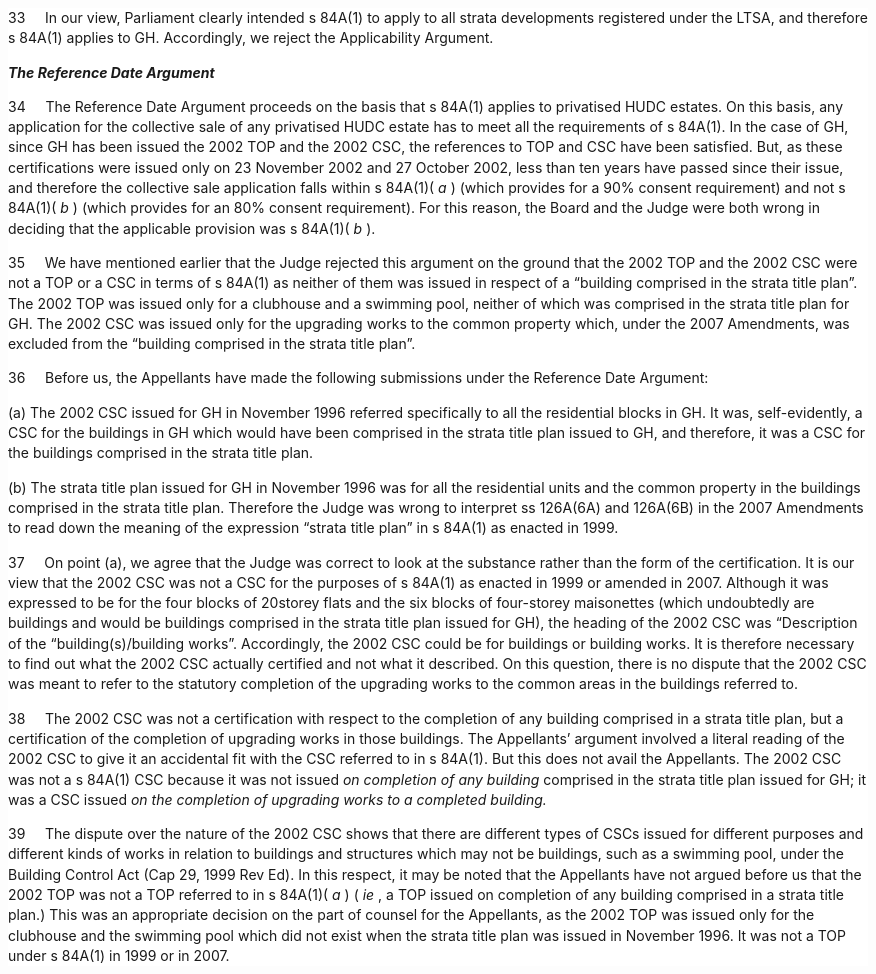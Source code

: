 33     In our view, Parliament clearly intended s 84A(1) to apply to all strata developments registered under the LTSA, and therefore s 84A(1) applies to GH. Accordingly, we reject the Applicability Argument. 

**_The Reference Date Argument_** 

34     The Reference Date Argument proceeds on the basis that s 84A(1) applies to privatised HUDC estates. On this basis, any application for the collective sale of any privatised HUDC estate has to meet all the requirements of s 84A(1). In the case of GH, since GH has been issued the 2002 TOP and the 2002 CSC, the references to TOP and CSC have been satisfied. But, as these certifications were issued only on 23 November 2002 and 27 October 2002, less than ten years have passed since their issue, and therefore the collective sale application falls within s 84A(1)( _a_ ) (which provides for a 90% consent requirement) and not s 84A(1)( _b_ ) (which provides for an 80% consent requirement). For this reason, the Board and the Judge were both wrong in deciding that the applicable provision was s 84A(1)( _b_ ). 

35     We have mentioned earlier that the Judge rejected this argument on the ground that the 2002 TOP and the 2002 CSC were not a TOP or a CSC in terms of s 84A(1) as neither of them was issued in respect of a “building comprised in the strata title plan”. The 2002 TOP was issued only for a clubhouse and a swimming pool, neither of which was comprised in the strata title plan for GH. The 2002 CSC was issued only for the upgrading works to the common property which, under the 2007 Amendments, was excluded from the “building comprised in the strata title plan”. 

36     Before us, the Appellants have made the following submissions under the Reference Date Argument: 


 (a) The 2002 CSC issued for GH in November 1996 referred specifically to all the residential blocks in GH. It was, self-evidently, a CSC for the buildings in GH which would have been comprised in the strata title plan issued to GH, and therefore, it was a CSC for the buildings comprised in the strata title plan. 

 (b) The strata title plan issued for GH in November 1996 was for all the residential units and the common property in the buildings comprised in the strata title plan. Therefore the Judge was wrong to interpret ss 126A(6A) and 126A(6B) in the 2007 Amendments to read down the meaning of the expression “strata title plan” in s 84A(1) as enacted in 1999. 

37     On point (a), we agree that the Judge was correct to look at the substance rather than the form of the certification. It is our view that the 2002 CSC was not a CSC for the purposes of s 84A(1) as enacted in 1999 or amended in 2007. Although it was expressed to be for the four blocks of 20storey flats and the six blocks of four-storey maisonettes (which undoubtedly are buildings and would be buildings comprised in the strata title plan issued for GH), the heading of the 2002 CSC was “Description of the “building(s)/building works”. Accordingly, the 2002 CSC could be for buildings or building works. It is therefore necessary to find out what the 2002 CSC actually certified and not what it described. On this question, there is no dispute that the 2002 CSC was meant to refer to the statutory completion of the upgrading works to the common areas in the buildings referred to. 

38     The 2002 CSC was not a certification with respect to the completion of any building comprised in a strata title plan, but a certification of the completion of upgrading works in those buildings. The Appellants’ argument involved a literal reading of the 2002 CSC to give it an accidental fit with the CSC referred to in s 84A(1). But this does not avail the Appellants. The 2002 CSC was not a s 84A(1) CSC because it was not issued _on completion of any building_ comprised in the strata title plan issued for GH; it was a CSC issued _on the completion of upgrading works to a completed building._ 

39     The dispute over the nature of the 2002 CSC shows that there are different types of CSCs issued for different purposes and different kinds of works in relation to buildings and structures which may not be buildings, such as a swimming pool, under the Building Control Act (Cap 29, 1999 Rev Ed). In this respect, it may be noted that the Appellants have not argued before us that the 2002 TOP was not a TOP referred to in s 84A(1)( _a_ ) ( _ie_ , a TOP issued on completion of any building comprised in a strata title plan.) This was an appropriate decision on the part of counsel for the Appellants, as the 2002 TOP was issued only for the clubhouse and the swimming pool which did not exist when the strata title plan was issued in November 1996. It was not a TOP under s 84A(1) in 1999 or in 2007. 
